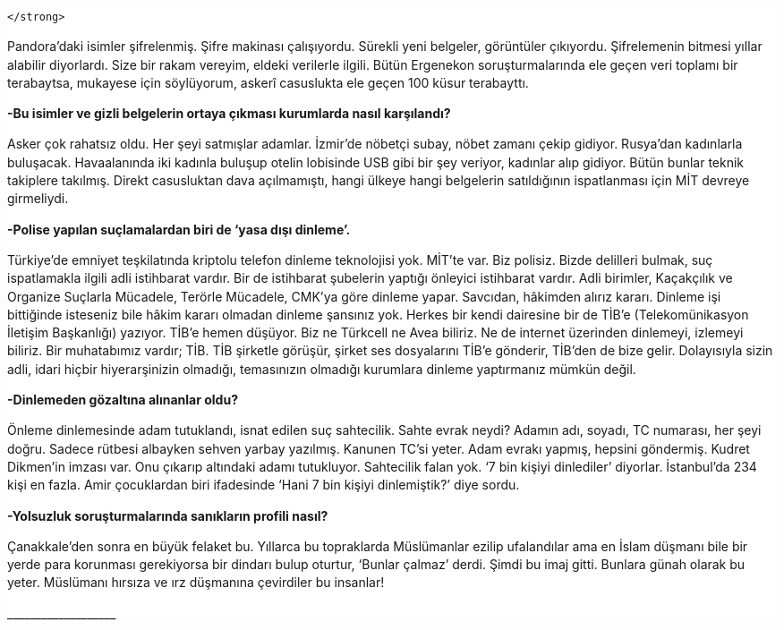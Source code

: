     </strong>
   </p>
   <p>
    Pandora’daki isimler şifrelenmiş. Şifre makinası çalışıyordu. Sürekli yeni belgeler, görüntüler çıkıyordu. Şifrelemenin bitmesi yıllar alabilir diyorlardı. Size bir rakam vereyim, eldeki verilerle ilgili. Bütün Ergenekon soruşturmalarında ele geçen veri toplamı bir terabaytsa, mukayese için söylüyorum, askerî casuslukta ele geçen 100 küsur terabayttı.
   </p>
   <p>
    <strong>
     -Bu isimler ve gizli belgelerin ortaya çıkması kurumlarda nasıl karşılandı?
    </strong>
   </p>
   <p>
    Asker çok rahatsız oldu. Her şeyi satmışlar adamlar. İzmir’de nöbetçi subay, nöbet zamanı çekip gidiyor. Rusya’dan kadınlarla buluşacak. Havaalanında iki kadınla buluşup otelin lobisinde USB gibi bir şey veriyor, kadınlar alıp gidiyor. Bütün bunlar teknik takiplere takılmış. Direkt casusluktan dava açılmamıştı, hangi ülkeye hangi belgelerin satıldığının ispatlanması için MİT devreye girmeliydi.
   </p>
   <p>
    <strong>
     -Polise yapılan suçlamalardan biri de ‘yasa dışı dinleme’.
    </strong>
   </p>
   <p>
    Türkiye’de emniyet teşkilatında kriptolu telefon dinleme teknolojisi yok. MİT’te var. Biz polisiz. Bizde delilleri bulmak, suç ispatlamakla ilgili adli istihbarat vardır. Bir de istihbarat şubelerin yaptığı önleyici istihbarat vardır. Adli birimler, Kaçakçılık ve Organize Suçlarla Mücadele, Terörle Mücadele, CMK’ya göre dinleme yapar. Savcıdan, hâkimden alırız kararı. Dinleme işi bittiğinde isteseniz bile hâkim kararı olmadan dinleme şansınız yok. Herkes bir kendi dairesine bir de TİB’e (Telekomünikasyon İletişim Başkanlığı) yazıyor. TİB’e hemen düşüyor. Biz ne Türkcell ne Avea biliriz. Ne de internet üzerinden dinlemeyi, izlemeyi biliriz. Bir muhatabımız vardır; TİB. TİB şirketle görüşür, şirket ses dosyalarını TİB’e gönderir, TİB’den de bize gelir. Dolayısıyla sizin adli, idari hiçbir hiyerarşinizin olmadığı, temasınızın olmadığı kurumlara dinleme yaptırmanız mümkün değil.
   </p>
   <p>
    <strong>
     -Dinlemeden gözaltına alınanlar oldu?
    </strong>
   </p>
   <p>
    Önleme dinlemesinde adam tutuklandı, isnat edilen suç sahtecilik. Sahte evrak neydi? Adamın adı, soyadı, TC numarası, her şeyi doğru. Sadece rütbesi albayken sehven yarbay yazılmış. Kanunen TC’si yeter. Adam evrakı yapmış, hepsini göndermiş. Kudret Dikmen’in imzası var. Onu çıkarıp altındaki adamı tutukluyor. Sahtecilik falan yok. ‘7 bin kişiyi dinlediler’ diyorlar. İstanbul’da 234 kişi en fazla. Amir çocuklardan biri ifadesinde ‘Hani 7 bin kişiyi dinlemiştik?’ diye sordu.
   </p>
   <p>
    <strong>
     -Yolsuzluk soruşturmalarında sanıkların profili nasıl?
    </strong>
   </p>
   <p>
    Çanakkale’den sonra en büyük felaket bu. Yıllarca bu topraklarda Müslümanlar ezilip ufalandılar ama en İslam düşmanı bile bir yerde para korunması gerekiyorsa bir dindarı bulup oturtur, ‘Bunlar çalmaz’ derdi. Şimdi bu imaj gitti. Bunlara günah olarak bu yeter. Müslümanı hırsıza ve ırz düşmanına çevirdiler bu insanlar!
   </p>
   <p>
    ___________________
   </p>
   <p>
    <strong>